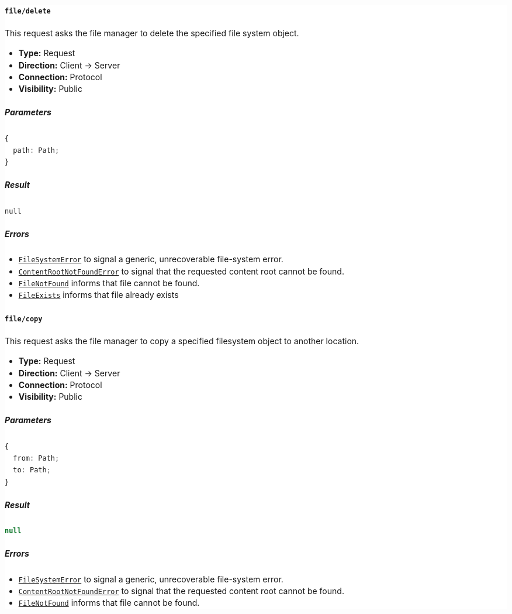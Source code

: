 #### `file/delete`
This request asks the file manager to delete the specified file system object.

- **Type:** Request
- **Direction:** Client -> Server
- **Connection:** Protocol
- **Visibility:** Public

##### Parameters

```typescript
{
  path: Path;
}
```

##### Result

```
null
```

##### Errors
- [`FileSystemError`](#filesystemerror) to signal a generic, unrecoverable
  file-system error.
- [`ContentRootNotFoundError`](#contentrootnotfounderror) to signal that the
  requested content root cannot be found.
- [`FileNotFound`](#filenotfound) informs that file cannot be found.
- [`FileExists`](#fileexists) informs that file already exists

#### `file/copy`
This request asks the file manager to copy a specified filesystem object to
another location.

- **Type:** Request
- **Direction:** Client -> Server
- **Connection:** Protocol
- **Visibility:** Public

##### Parameters

```typescript
{
  from: Path;
  to: Path;
}
```

##### Result

```typescript
null
```

##### Errors
- [`FileSystemError`](#filesystemerror) to signal a generic, unrecoverable
  file-system error.
- [`ContentRootNotFoundError`](#contentrootnotfounderror) to signal that the
  requested content root cannot be found.
- [`FileNotFound`](#filenotfound) informs that file cannot be found.
